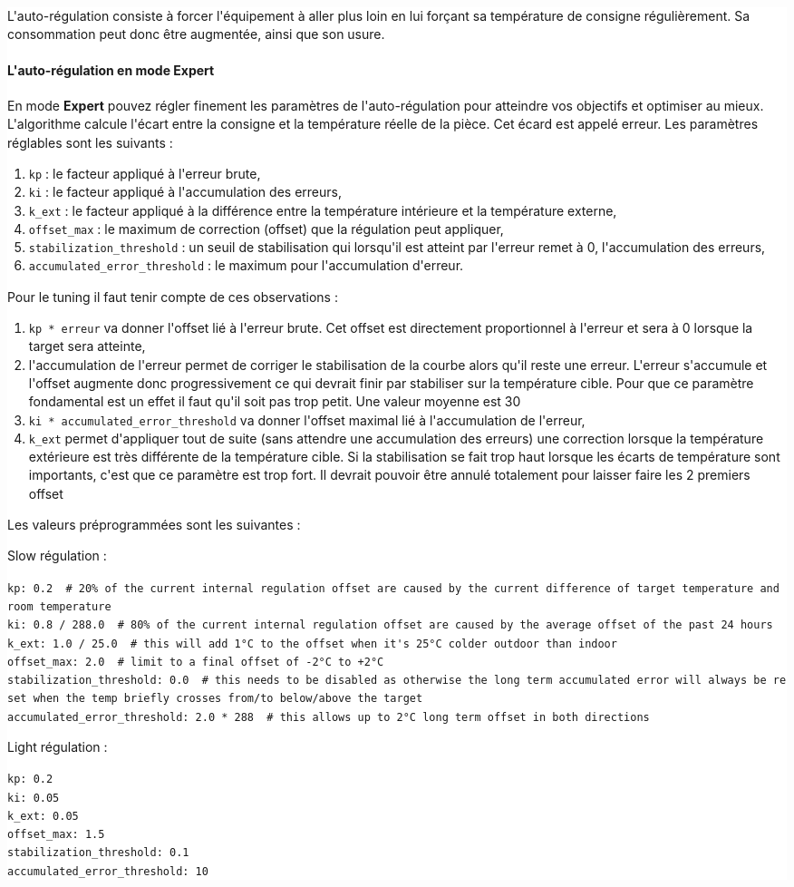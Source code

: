 L'auto-régulation consiste à forcer l'équipement à aller plus loin en lui forçant sa température de consigne régulièrement. Sa consommation peut donc être augmentée, ainsi que son usure.

#### L'auto-régulation en mode Expert

En mode **Expert** pouvez régler finement les paramètres de l'auto-régulation pour atteindre vos objectifs et optimiser au mieux. L'algorithme calcule l'écart entre la consigne et la température réelle de la pièce. Cet écard est appelé erreur.
Les paramètres réglables sont les suivants :
1. `kp` : le facteur appliqué à l'erreur brute,
2. `ki` : le facteur appliqué à l'accumulation des erreurs,
3. `k_ext` : le facteur appliqué à la différence entre la température intérieure et la température externe,
4. `offset_max` : le maximum de correction (offset) que la régulation peut appliquer,
5. `stabilization_threshold` : un seuil de stabilisation qui lorsqu'il est atteint par l'erreur remet à 0, l'accumulation des erreurs,
6. `accumulated_error_threshold` : le maximum pour l'accumulation d'erreur.

Pour le tuning il faut tenir compte de ces observations :
1. `kp * erreur` va donner l'offset lié à l'erreur brute. Cet offset est directement proportionnel à l'erreur et sera à 0 lorsque la target sera atteinte,
2. l'accumulation de l'erreur permet de corriger le stabilisation de la courbe alors qu'il reste une erreur. L'erreur s'accumule et l'offset augmente donc progressivement ce qui devrait finir par stabiliser sur la température cible. Pour que ce paramètre fondamental est un effet il faut qu'il soit pas trop petit. Une valeur moyenne est 30
3. `ki * accumulated_error_threshold` va donner l'offset maximal lié à l'accumulation de l'erreur,
4. `k_ext` permet d'appliquer tout de suite (sans attendre une accumulation des erreurs) une correction lorsque la température extérieure est très différente de la température cible. Si la stabilisation se fait trop haut lorsque les écarts de température sont importants, c'est que ce paramètre est trop fort. Il devrait pouvoir être annulé totalement pour laisser faire les 2 premiers offset

Les valeurs préprogrammées sont les suivantes :

Slow régulation :

    kp: 0.2  # 20% of the current internal regulation offset are caused by the current difference of target temperature and room temperature
    ki: 0.8 / 288.0  # 80% of the current internal regulation offset are caused by the average offset of the past 24 hours
    k_ext: 1.0 / 25.0  # this will add 1°C to the offset when it's 25°C colder outdoor than indoor
    offset_max: 2.0  # limit to a final offset of -2°C to +2°C
    stabilization_threshold: 0.0  # this needs to be disabled as otherwise the long term accumulated error will always be reset when the temp briefly crosses from/to below/above the target
    accumulated_error_threshold: 2.0 * 288  # this allows up to 2°C long term offset in both directions

Light régulation :

    kp: 0.2
    ki: 0.05
    k_ext: 0.05
    offset_max: 1.5
    stabilization_threshold: 0.1
    accumulated_error_threshold: 10

